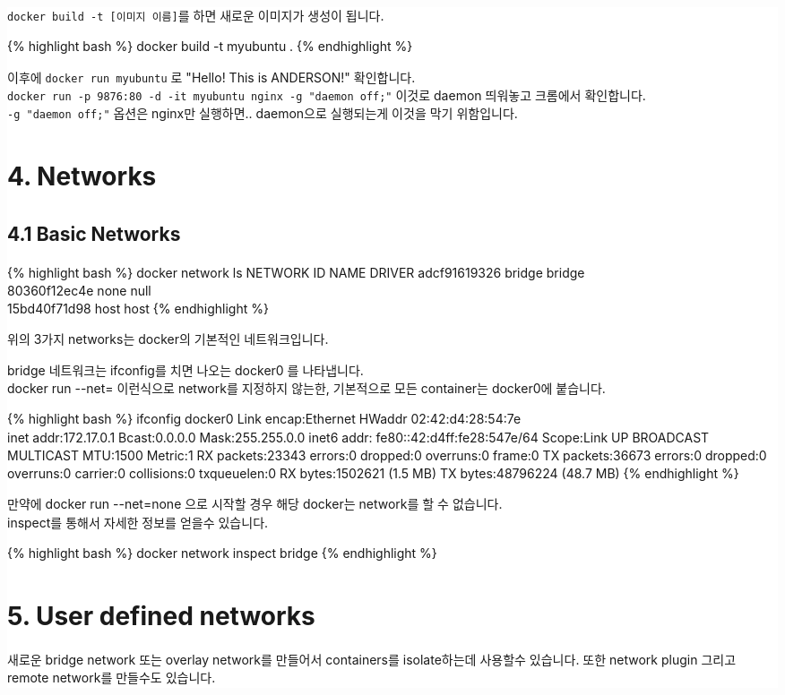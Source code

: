 `docker build -t [이미지 이름]`를 하면 새로운 이미지가 생성이 됩니다.

{% highlight bash %}
docker build -t myubuntu .
{% endhighlight %}

이후에 `docker run myubuntu` 로 "Hello! This is ANDERSON!" 확인합니다.<br>
`docker run -p 9876:80 -d -it myubuntu nginx -g "daemon off;"` 이것로 daemon 띄워놓고 크롬에서 확인합니다. <br>
`-g "daemon off;"` 옵션은 nginx만 실행하면.. daemon으로 실행되는게 이것을 막기 위함입니다.



# 4. Networks

## 4.1 Basic Networks

{% highlight bash %}
docker network ls
NETWORK ID          NAME                DRIVER
adcf91619326        bridge              bridge              
80360f12ec4e        none                null                
15bd40f71d98        host                host 
{% endhighlight %}

위의 3가지 networks는 docker의 기본적인 네트워크입니다.

bridge 네트워크는 ifconfig를 치면 나오는 docker0 를 나타냅니다.<br>
docker run --net=<NETWORK> 이런식으로 network를 지정하지 않는한, 
기본적으로 모든 container는 docker0에 붙습니다.

{% highlight bash %}
ifconfig
docker0   Link encap:Ethernet  HWaddr 02:42:d4:28:54:7e  
          inet addr:172.17.0.1  Bcast:0.0.0.0  Mask:255.255.0.0
          inet6 addr: fe80::42:d4ff:fe28:547e/64 Scope:Link
          UP BROADCAST MULTICAST  MTU:1500  Metric:1
          RX packets:23343 errors:0 dropped:0 overruns:0 frame:0
          TX packets:36673 errors:0 dropped:0 overruns:0 carrier:0
          collisions:0 txqueuelen:0 
          RX bytes:1502621 (1.5 MB)  TX bytes:48796224 (48.7 MB)
{% endhighlight %}

만약에 docker run --net=none 으로 시작할 경우 해당 docker는 network를 할 수 없습니다.<br>
inspect를 통해서 자세한 정보를 얻을수 있습니다.

{% highlight bash %}
docker network inspect bridge
{% endhighlight %}

# 5. User defined networks

새로운 bridge network 또는 overlay network를 만들어서 containers를 isolate하는데 사용할수 있습니다.
또한 network plugin 그리고  remote network를 만들수도 있습니다.


[https://docs.docker.com/engine/installation/ubuntulinux/]: https://docs.docker.com/engine/installation/ubuntulinux/
[https://docs.docker.com/engine/examples/running_ssh_service/]: https://docs.docker.com/engine/examples/running_ssh_service/
[http://docs.docker.com/engine/userguide/networking/dockernetworks/]: http://docs.docker.com/engine/userguide/networking/dockernetworks/